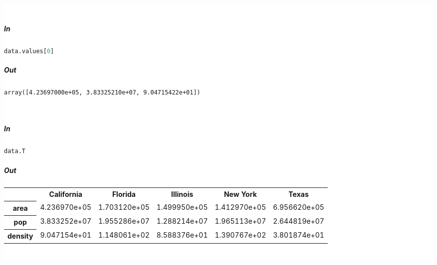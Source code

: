 <br>

##### In
```python
data.values[0]
```
##### Out
    array([4.23697000e+05, 3.83325210e+07, 9.04715422e+01])

<br>

##### In
```python
data.T
```
##### Out

<table>
    <tr>
      <th></th>
      <th>California</th>
      <th>Florida</th>
      <th>Illinois</th>
      <th>New York</th>
      <th>Texas</th>
    </tr>
    <tr>
      <th>area</th>
      <td>4.236970e+05</td>
      <td>1.703120e+05</td>
      <td>1.499950e+05</td>
      <td>1.412970e+05</td>
      <td>6.956620e+05</td>
    </tr>
    <tr>
      <th>pop</th>
      <td>3.833252e+07</td>
      <td>1.955286e+07</td>
      <td>1.288214e+07</td>
      <td>1.965113e+07</td>
      <td>2.644819e+07</td>
    </tr>
    <tr>
      <th>density</th>
      <td>9.047154e+01</td>
      <td>1.148061e+02</td>
      <td>8.588376e+01</td>
      <td>1.390767e+02</td>
      <td>3.801874e+01</td>
    </tr>
</table>

<br>
